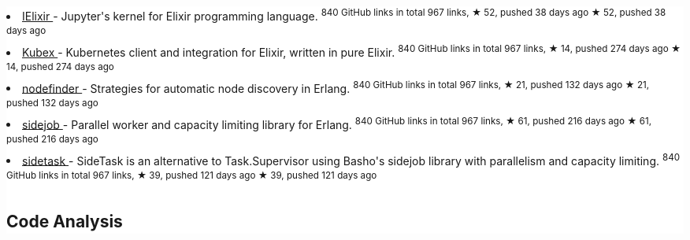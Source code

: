  <li>
  <a href="https://github.com/pprzetacznik/IElixir">
   IElixir
  </a>
  - Jupyter's kernel for Elixir programming language.
  <sup>
   840 GitHub links in total 967 links, ★ 52, pushed 38 days ago
  </sup>
  <sup>
   &#9733 52, pushed 38 days ago
  </sup>
 </li>
 <li>
  <a href="https://github.com/ingerslevio/kubex">
   Kubex
  </a>
  - Kubernetes client and integration for Elixir, written in pure Elixir.
  <sup>
   840 GitHub links in total 967 links, ★ 14, pushed 274 days ago
  </sup>
  <sup>
   &#9733 14, pushed 274 days ago
  </sup>
 </li>
 <li>
  <a href="https://github.com/okeuday/nodefinder">
   nodefinder
  </a>
  - Strategies for automatic node discovery in Erlang.
  <sup>
   840 GitHub links in total 967 links, ★ 21, pushed 132 days ago
  </sup>
  <sup>
   &#9733 21, pushed 132 days ago
  </sup>
 </li>
 <li>
  <a href="https://github.com/basho/sidejob">
   sidejob
  </a>
  - Parallel worker and capacity limiting library for Erlang.
  <sup>
   840 GitHub links in total 967 links, ★ 61, pushed 216 days ago
  </sup>
  <sup>
   &#9733 61, pushed 216 days ago
  </sup>
 </li>
 <li>
  <a href="https://github.com/PSPDFKit-labs/sidetask">
   sidetask
  </a>
  - SideTask is an alternative to Task.Supervisor using Basho's sidejob library with parallelism and capacity limiting.
  <sup>
   840 GitHub links in total 967 links, ★ 39, pushed 121 days ago
  </sup>
  <sup>
   &#9733 39, pushed 121 days ago
  </sup>
 </li>
</ul>
<h2>
 Code Analysis